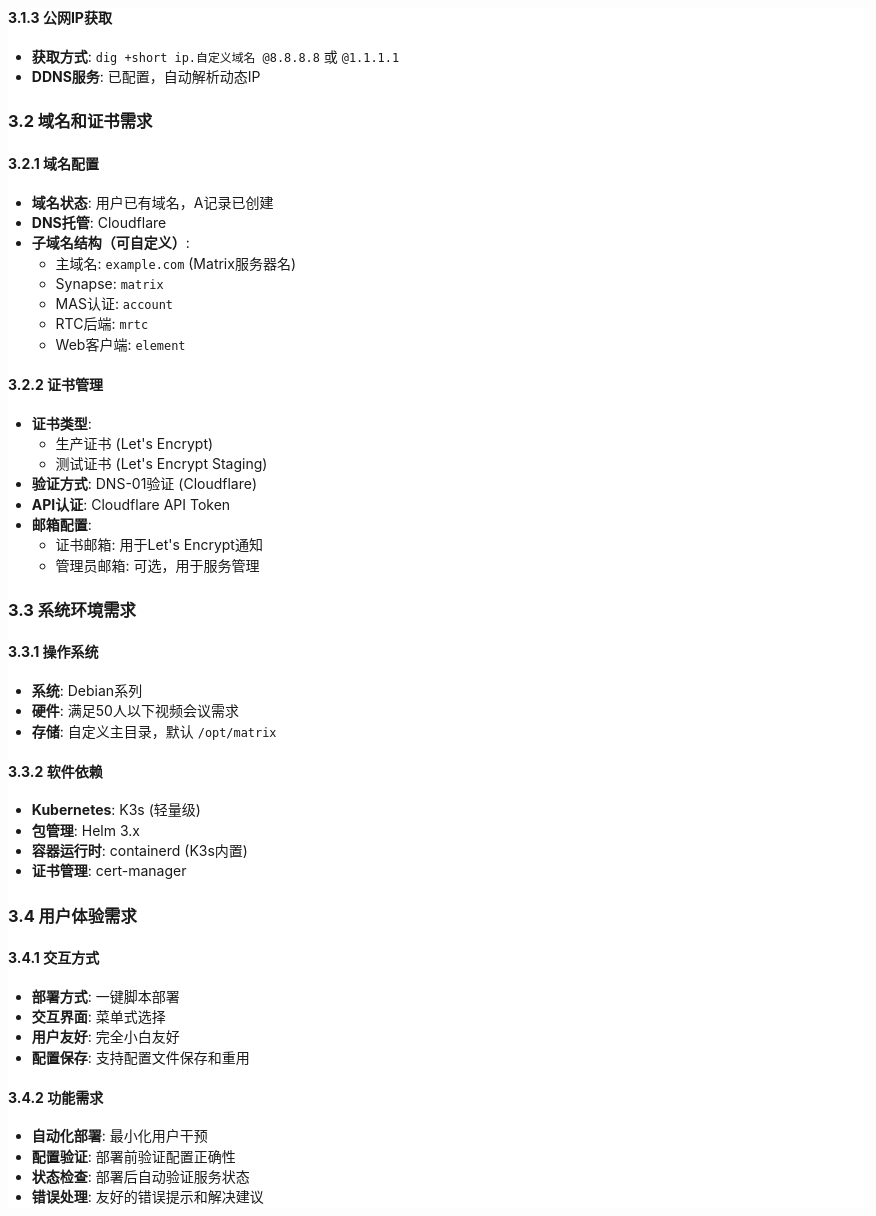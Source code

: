 #### 3.1.3 公网IP获取
- **获取方式**: `dig +short ip.自定义域名 @8.8.8.8` 或 `@1.1.1.1`
- **DDNS服务**: 已配置，自动解析动态IP

### 3.2 域名和证书需求

#### 3.2.1 域名配置
- **域名状态**: 用户已有域名，A记录已创建
- **DNS托管**: Cloudflare
- **子域名结构（可自定义）**:
  - 主域名: `example.com` (Matrix服务器名)
  - Synapse: `matrix`
  - MAS认证: `account`
  - RTC后端: `mrtc`
  - Web客户端: `element`

#### 3.2.2 证书管理
- **证书类型**: 
  - 生产证书 (Let's Encrypt)
  - 测试证书 (Let's Encrypt Staging)
- **验证方式**: DNS-01验证 (Cloudflare)
- **API认证**: Cloudflare API Token
- **邮箱配置**:
  - 证书邮箱: 用于Let's Encrypt通知
  - 管理员邮箱: 可选，用于服务管理

### 3.3 系统环境需求

#### 3.3.1 操作系统
- **系统**: Debian系列
- **硬件**: 满足50人以下视频会议需求
- **存储**: 自定义主目录，默认 `/opt/matrix`

#### 3.3.2 软件依赖
- **Kubernetes**: K3s (轻量级)
- **包管理**: Helm 3.x
- **容器运行时**: containerd (K3s内置)
- **证书管理**: cert-manager

### 3.4 用户体验需求

#### 3.4.1 交互方式
- **部署方式**: 一键脚本部署
- **交互界面**: 菜单式选择
- **用户友好**: 完全小白友好
- **配置保存**: 支持配置文件保存和重用

#### 3.4.2 功能需求
- **自动化部署**: 最小化用户干预
- **配置验证**: 部署前验证配置正确性
- **状态检查**: 部署后自动验证服务状态
- **错误处理**: 友好的错误提示和解决建议
